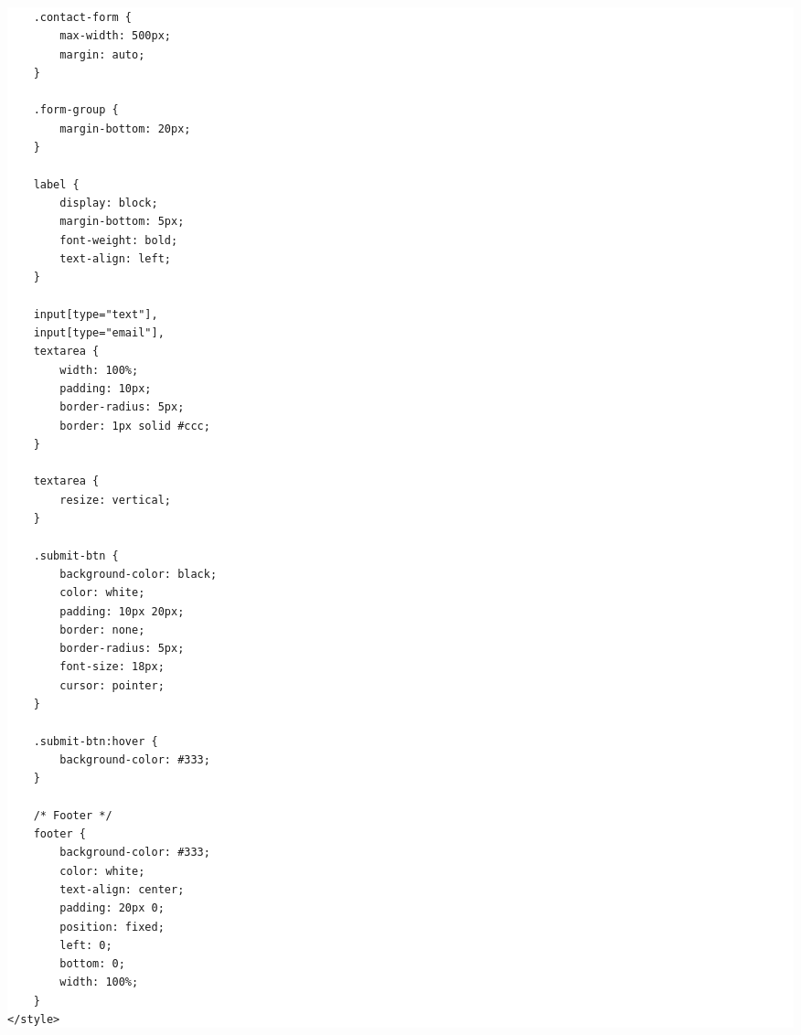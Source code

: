         .contact-form {
            max-width: 500px;
            margin: auto;
        }

        .form-group {
            margin-bottom: 20px;
        }

        label {
            display: block;
            margin-bottom: 5px;
            font-weight: bold;
            text-align: left;
        }

        input[type="text"],
        input[type="email"],
        textarea {
            width: 100%;
            padding: 10px;
            border-radius: 5px;
            border: 1px solid #ccc;
        }

        textarea {
            resize: vertical;
        }

        .submit-btn {
            background-color: black;
            color: white;
            padding: 10px 20px;
            border: none;
            border-radius: 5px;
            font-size: 18px;
            cursor: pointer;
        }

        .submit-btn:hover {
            background-color: #333;
        }

        /* Footer */
        footer {
            background-color: #333;
            color: white;
            text-align: center;
            padding: 20px 0;
            position: fixed;
            left: 0;
            bottom: 0;
            width: 100%;
        }
    </style>
</head>

